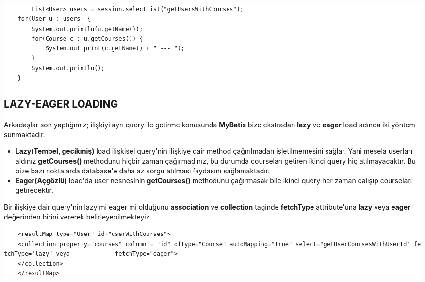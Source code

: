 ```
    	List<User> users = session.selectList("getUsersWithCourses");
	for(User u : users) {
		System.out.println(u.getName());
		for(Course c : u.getCourses()) {
			System.out.print(c.getName() + " --- ");
		}
		System.out.println();
	}
```


## LAZY-EAGER LOADING
Arkadaşlar son yaptığımız; ilişkiyi ayrı query ile getirme konusunda **MyBatis** bize ekstradan **lazy** ve **eager** load adında iki yöntem sunmaktadır.

* **Lazy(Tembel, gecikmiş)** load ilişkisel query'nin ilişkiye dair method çağırılmadan işletilmemesini sağlar. Yani mesela userları aldınız **getCourses()** methodunu hiçbir zaman çağırmadınız, bu durumda courseları getiren ikinci query hiç atılmayacaktır. Bu bize bazı noktalarda database'e daha az sorgu atılması faydasını sağlamaktadır.
* **Eager(Açgözlü)** load'da user nesnesinin **getCourses()** methodunu çağırmasak bile ikinci query her zaman çalışıp courseları getirecektir.

Bir ilişkiye dair query'nin lazy mi eager mi olduğunu **association** ve **collection** taginde **fetchType** attribute'una **lazy** veya **eager** değerinden birini vererek belirleyebilmekteyiz.

```
    <resultMap type="User" id="userWithCourses">
	<collection property="courses" column = "id" ofType="Course" autoMapping="true" select="getUserCoursesWithUserId" fetchType="lazy" veya 			fetchType="eager">
	</collection>
    </resultMap>
```









